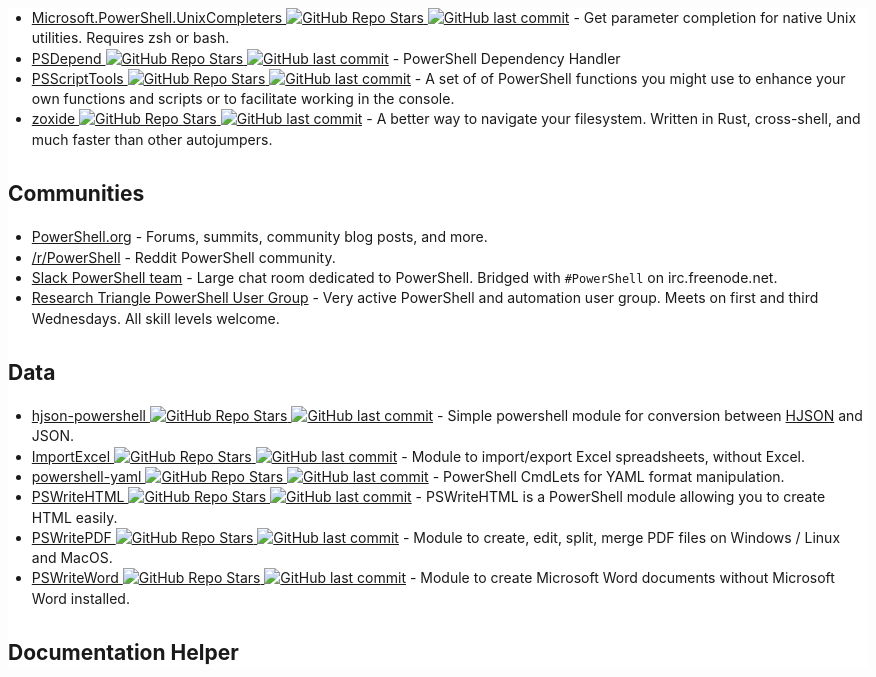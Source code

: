 * [Microsoft.PowerShell.UnixCompleters ![GitHub Repo Stars](https://img.shields.io/github/stars/PowerShell/Modules) ![GitHub last commit](https://img.shields.io/github/last-commit/PowerShell/Modules)](https://github.com/PowerShell/Modules/tree/master/Modules/Microsoft.PowerShell.UnixCompleters) - Get parameter completion for native Unix utilities. Requires zsh or bash.
* [PSDepend ![GitHub Repo Stars](https://img.shields.io/github/stars/RamblingCookieMonster/PSDepend) ![GitHub last commit](https://img.shields.io/github/last-commit/RamblingCookieMonster/PSDepend)](https://github.com/RamblingCookieMonster/PSDepend/) - PowerShell Dependency Handler
* [PSScriptTools ![GitHub Repo Stars](https://img.shields.io/github/stars/jdhitsolutions/PSScriptTools) ![GitHub last commit](https://img.shields.io/github/last-commit/jdhitsolutions/PSScriptTools)](https://github.com/jdhitsolutions/PSScriptTools) - A set of of PowerShell functions you might use to enhance your own functions and scripts or to facilitate working in the console.
* [zoxide ![GitHub Repo Stars](https://img.shields.io/github/stars/ajeetdsouza/zoxide) ![GitHub last commit](https://img.shields.io/github/last-commit/ajeetdsouza/zoxide)](https://github.com/ajeetdsouza/zoxide) - A better way to navigate your filesystem. Written in Rust, cross-shell, and much faster than other autojumpers.

## Communities

* [PowerShell.org](http://powershell.org/) - Forums, summits, community blog posts, and more.
* [/r/PowerShell](http://www.reddit.com/r/powershell) - Reddit PowerShell community.
* [Slack PowerShell team](https://poshcode.org/slack) - Large chat room dedicated to PowerShell. Bridged with `#PowerShell` on irc.freenode.net.
* [Research Triangle PowerShell User Group](https://www.meetup.com/Research-Triangle-PowerShell-Users-Group/) - Very active PowerShell and automation user group. Meets on first and third Wednesdays. All skill levels welcome.

## Data

* [hjson-powershell ![GitHub Repo Stars](https://img.shields.io/github/stars/TomasBouda/hjson-powershell) ![GitHub last commit](https://img.shields.io/github/last-commit/TomasBouda/hjson-powershell)](https://github.com/TomasBouda/hjson-powershell) - Simple powershell module for conversion between [HJSON](https://hjson.github.io/) and JSON.
* [ImportExcel ![GitHub Repo Stars](https://img.shields.io/github/stars/dfinke/ImportExcel) ![GitHub last commit](https://img.shields.io/github/last-commit/dfinke/ImportExcel)](https://github.com/dfinke/ImportExcel) - Module to import/export Excel spreadsheets, without Excel.
* [powershell-yaml ![GitHub Repo Stars](https://img.shields.io/github/stars/cloudbase/powershell-yaml) ![GitHub last commit](https://img.shields.io/github/last-commit/cloudbase/powershell-yaml)](https://github.com/cloudbase/powershell-yaml) - PowerShell CmdLets for YAML format manipulation.
* [PSWriteHTML ![GitHub Repo Stars](https://img.shields.io/github/stars/EvotecIT/PSWriteHTML) ![GitHub last commit](https://img.shields.io/github/last-commit/EvotecIT/PSWriteHTML)](https://github.com/EvotecIT/PSWriteHTML) - PSWriteHTML is a PowerShell module allowing you to create HTML easily.
* [PSWritePDF ![GitHub Repo Stars](https://img.shields.io/github/stars/EvotecIT/PSWritePDF) ![GitHub last commit](https://img.shields.io/github/last-commit/EvotecIT/PSWritePDF)](https://github.com/EvotecIT/PSWritePDF) - Module to create, edit, split, merge PDF files on Windows / Linux and MacOS.
* [PSWriteWord ![GitHub Repo Stars](https://img.shields.io/github/stars/EvotecIT/PSWriteWord) ![GitHub last commit](https://img.shields.io/github/last-commit/EvotecIT/PSWriteWord)](https://github.com/EvotecIT/PSWriteWord) - Module to create Microsoft Word documents without Microsoft Word installed.

## Documentation Helper
